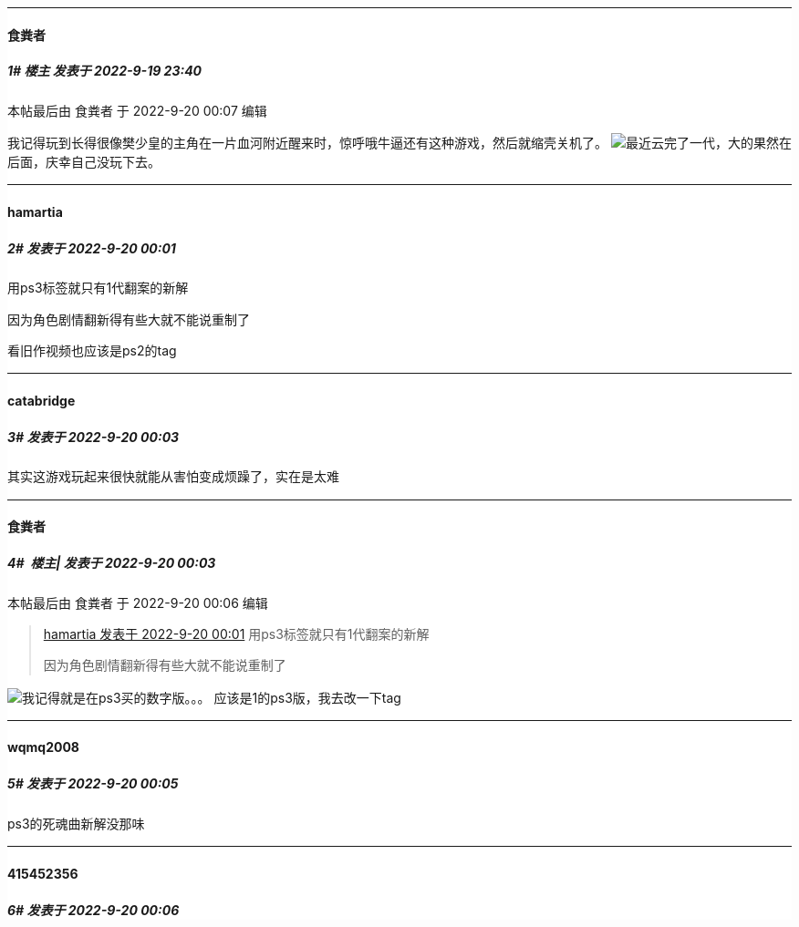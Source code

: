 

*****

####  食粪者  
##### 1#       楼主       发表于 2022-9-19 23:40

 本帖最后由 食粪者 于 2022-9-20 00:07 编辑 

我记得玩到长得很像樊少皇的主角在一片血河附近醒来时，惊呼哦牛逼还有这种游戏，然后就缩壳关机了。
<img src="https://static.saraba1st.com/image/smiley/face2017/046.png" referrerpolicy="no-referrer">最近云完了一代，大的果然在后面，庆幸自己没玩下去。

*****

####  hamartia  
##### 2#       发表于 2022-9-20 00:01

用ps3标签就只有1代翻案的新解

因为角色剧情翻新得有些大就不能说重制了

看旧作视频也应该是ps2的tag

*****

####  catabridge  
##### 3#       发表于 2022-9-20 00:03

其实这游戏玩起来很快就能从害怕变成烦躁了，实在是太难

*****

####  食粪者  
##### 4#         楼主| 发表于 2022-9-20 00:03

 本帖最后由 食粪者 于 2022-9-20 00:06 编辑 
<blockquote><a href="httphttps://bbs.saraba1st.com/2b/forum.php?mod=redirect&amp;goto=findpost&amp;pid=57560045&amp;ptid=2095584" target="_blank">hamartia 发表于 2022-9-20 00:01</a>
用ps3标签就只有1代翻案的新解

因为角色剧情翻新得有些大就不能说重制了</blockquote>
<img src="https://static.saraba1st.com/image/smiley/face2017/018.png" referrerpolicy="no-referrer">我记得就是在ps3买的数字版。。。
应该是1的ps3版，我去改一下tag

*****

####  wqmq2008  
##### 5#       发表于 2022-9-20 00:05

ps3的死魂曲新解没那味

*****

####  415452356  
##### 6#       发表于 2022-9-20 00:06
